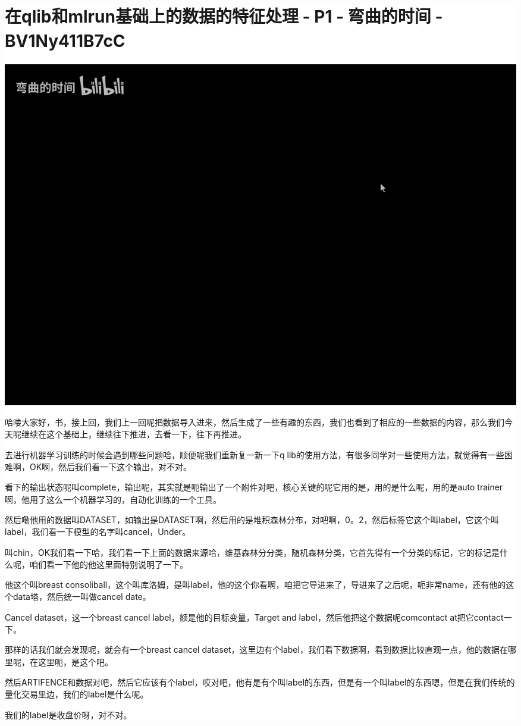 # 在qlib和mlrun基础上的数据的特征处理 - P1 - 弯曲的时间 - BV1Ny411B7cC

![](img/16e2f81d8fb5950e25b75a349609e37e_0.png)

哈喽大家好，书，接上回，我们上一回呢把数据导入进来，然后生成了一些有趣的东西，我们也看到了相应的一些数据的内容，那么我们今天呢继续在这个基础上，继续往下推进，去看一下，往下再推进。

去进行机器学习训练的时候会遇到哪些问题哈，顺便呢我们重新复一新一下q lib的使用方法，有很多同学对一些使用方法，就觉得有一些困难啊，OK啊，然后我们看一下这个输出，对不对。

看下的输出状态呢叫complete，输出呢，其实就是呃输出了一个附件对吧，核心关键的呢它用的是，用的是什么呢，用的是auto trainer啊，他用了这么一个机器学习的，自动化训练的一个工具。

然后嘞他用的数据叫DATASET，如输出是DATASET啊，然后用的是堆积森林分布，对吧啊，0。2，然后标签它这个叫label，它这个叫label，我们看一下模型的名字叫cancel，Under。

叫chin，OK我们看一下哈，我们看一下上面的数据来源哈，维基森林分分类，随机森林分类，它首先得有一个分类的标记，它的标记是什么呢，咱们看一下他的他这里面特别说明了一下。

他这个叫breast consoliball，这个叫库洛姆，是叫label，他的这个你看啊，咱把它导进来了，导进来了之后呢，呃非常name，还有他的这个data塔，然后统一叫做cancel date。

Cancel dataset，这一个breast cancel label，额是他的目标变量，Target and label，然后他把这个数据呢comcontact at把它contact一下。

那样的话我们就会发现呢，就会有一个breast cancel dataset，这里边有个label，我们看下数据啊，看到数据比较直观一点，他的数据在哪里呢，在这里呃，是这个吧。

然后ARTIFENCE和数据对吧，然后它应该有个label，哎对吧，他有是有个叫label的东西，但是有一个叫label的东西嗯，但是在我们传统的量化交易里边，我们的label是什么呢。

我们的label是收盘价呀，对不对。
